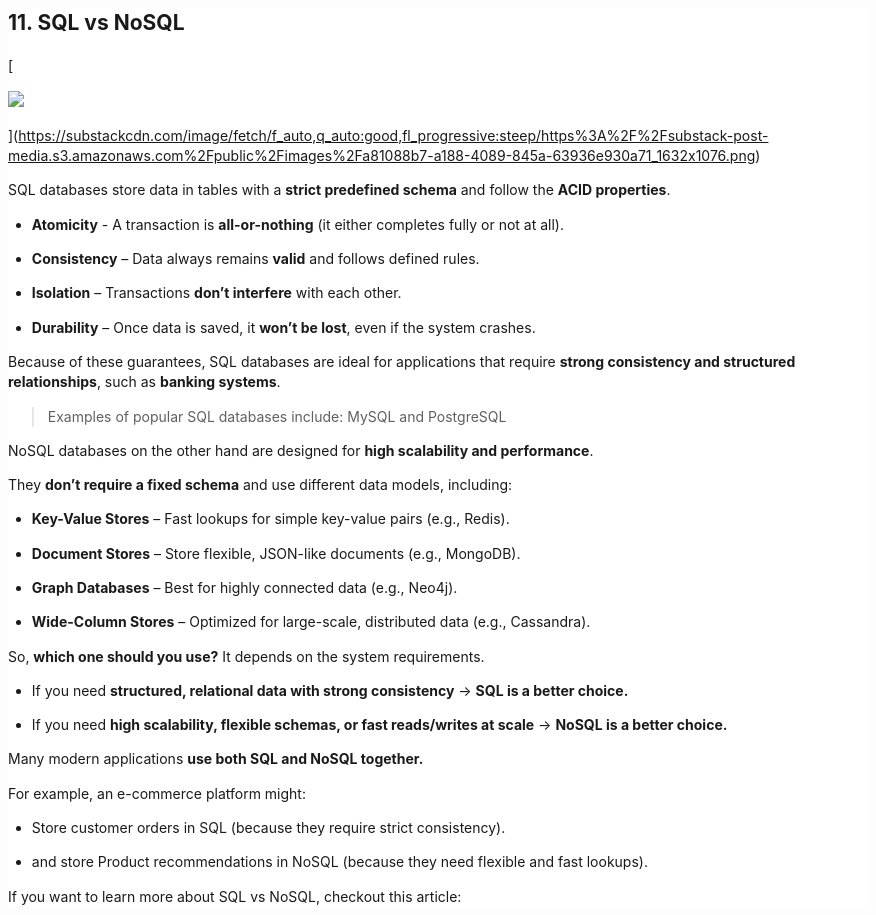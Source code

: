 
## 11. SQL vs NoSQL

[

![](https://substackcdn.com/image/fetch/w_1456,c_limit,f_auto,q_auto:good,fl_progressive:steep/https%3A%2F%2Fsubstack-post-media.s3.amazonaws.com%2Fpublic%2Fimages%2Fa81088b7-a188-4089-845a-63936e930a71_1632x1076.png)



](https://substackcdn.com/image/fetch/f_auto,q_auto:good,fl_progressive:steep/https%3A%2F%2Fsubstack-post-media.s3.amazonaws.com%2Fpublic%2Fimages%2Fa81088b7-a188-4089-845a-63936e930a71_1632x1076.png)

SQL databases store data in tables with a **strict predefined schema** and follow the **ACID properties**.

- **Atomicity** - A transaction is **all-or-nothing** (it either completes fully or not at all).
    
- **Consistency** – Data always remains **valid** and follows defined rules.
    
- **Isolation** – Transactions **don’t interfere** with each other.
    
- **Durability** – Once data is saved, it **won’t be lost**, even if the system crashes.
    

Because of these guarantees, SQL databases are ideal for applications that require **strong consistency and structured relationships**, such as **banking systems**.

> Examples of popular SQL databases include: MySQL and PostgreSQL

NoSQL databases on the other hand are designed for **high scalability and performance**.

They **don’t require a fixed schema** and use different data models, including:

- **Key-Value Stores** – Fast lookups for simple key-value pairs (e.g., Redis).
    
- **Document Stores** – Store flexible, JSON-like documents (e.g., MongoDB).
    
- **Graph Databases** – Best for highly connected data (e.g., Neo4j).
    
- **Wide-Column Stores** – Optimized for large-scale, distributed data (e.g., Cassandra).
    

So, **which one should you use?** It depends on the system requirements.

- If you need **structured, relational data with strong consistency** → **SQL is a better choice.**
    
- If you need **high scalability, flexible schemas, or fast reads/writes at scale** → **NoSQL is a better choice.**
    

Many modern applications **use both SQL and NoSQL together.**

For example, an e-commerce platform might:

- Store customer orders in SQL (because they require strict consistency).
    
- and store Product recommendations in NoSQL (because they need flexible and fast lookups).
    

If you want to learn more about SQL vs NoSQL, checkout this article:

[](https://blog.algomaster.io/p/sql-vs-nosql-7-key-differences)
